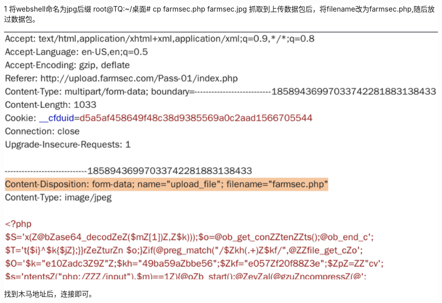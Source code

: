 1 将webshell命名为jpg后缀
root@TQ:~/桌面# cp farmsec.php farmsec.jpg
抓取到上传数据包后，将filename改为farmsec.php,随后放过数据包。

![add6ac17b13e48a0b867a98f9ee893fa.png](../../images/c43add47b3ef4755b69a998ea046be48.png)

找到木马地址后，连接即可。